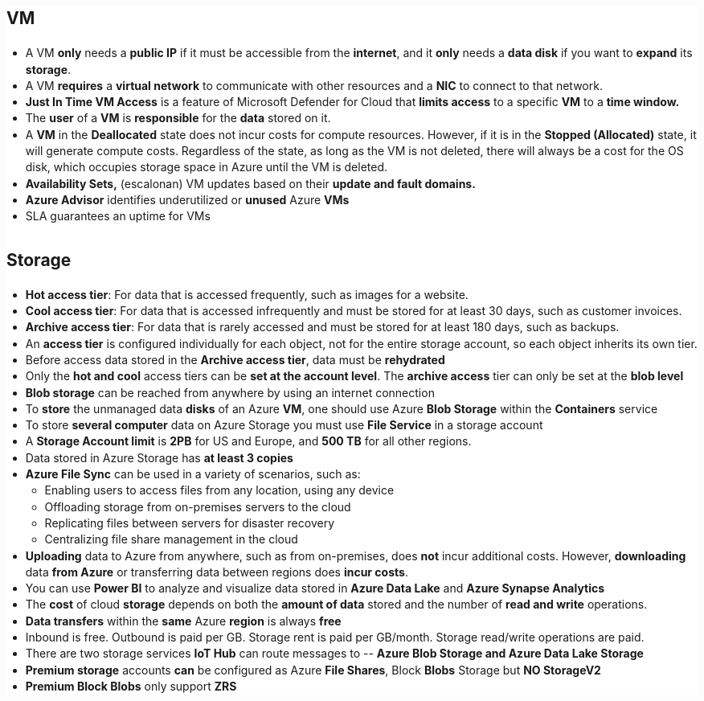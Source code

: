 ## VM

- A VM **only** needs a **public IP** if it must be accessible from the **internet**, and it **only** needs a **data disk** if you want to **expand** its **storage**.
- A VM **requires** a **virtual network** to communicate with other resources and a **NIC** to connect to that network.
- **Just In Time VM Access** is a feature of Microsoft Defender for Cloud that **limits access** to a specific **VM** to a **time window.**
- The **user** of a **VM** is **responsible** for the **data** stored on it.
- A **VM** in the **Deallocated** state does not incur costs for compute resources. However, if it is in the **Stopped (Allocated)** state, it will generate compute costs. Regardless of the state, as long as the VM is not deleted, there will always be a cost for the OS disk, which occupies storage space in Azure until the VM is deleted.
- **Availability Sets,** (escalonan) VM updates based on their **update and fault domains.**
- **Azure Advisor** identifies underutilized or **unused** Azure **VMs**
- SLA guarantees an uptime for VMs

## Storage

- **Hot access tier**: For data that is accessed frequently, such as images for a website.
- **Cool access tier**: For data that is accessed infrequently and must be stored for at least 30 days, such as customer invoices.
- **Archive access tier**: For data that is rarely accessed and must be stored for at least 180 days, such as backups.
- An **access tier** is configured individually for each object, not for the entire storage account, so each object inherits its own tier.
- Before access data stored in the **Archive access tier**, data must be **rehydrated**
- Only the **hot and cool** access tiers can be **set at the account level**. The **archive access** tier can only be set at the **blob level**
- **Blob storage** can be reached from anywhere by using an internet connection
- To **store** the unmanaged data **disks** of an Azure **VM**, one should use Azure **Blob Storage** within the **Containers** service
- To store **several computer** data on Azure Storage you must use **File Service** in a storage account
- A **Storage Account limit** is **2PB** for US and Europe, and **500 TB** for all other regions.
- Data stored in Azure Storage has **at least 3 copies**
- **Azure File Sync** can be used in a variety of scenarios, such as:
    - Enabling users to access files from any location, using any device
    - Offloading storage from on-premises servers to the cloud
    - Replicating files between servers for disaster recovery
    - Centralizing file share management in the cloud
- **Uploading** data to Azure from anywhere, such as from on-premises, does **not** incur additional costs. However, **downloading** data **from Azure** or transferring data between regions does **incur costs**.
- You can use **Power BI** to analyze and visualize data stored in **Azure Data Lake** and **Azure Synapse Analytics**
- The **cost** of cloud **storage** depends on both the **amount of data** stored and the number of **read and write** operations.
- **Data transfers** within the **same** Azure **region** is always **free**
- Inbound is free.
Outbound is paid per GB.
Storage rent is paid per GB/month.
Storage read/write operations are paid.
- There are two storage services **IoT Hub** can route messages to -- **Azure Blob Storage and Azure Data Lake Storage**
- **Premium storage** accounts **can** be configured as Azure **File Shares**, Block **Blobs** Storage but **NO StorageV2**
- **Premium Block Blobs** only support **ZRS**
